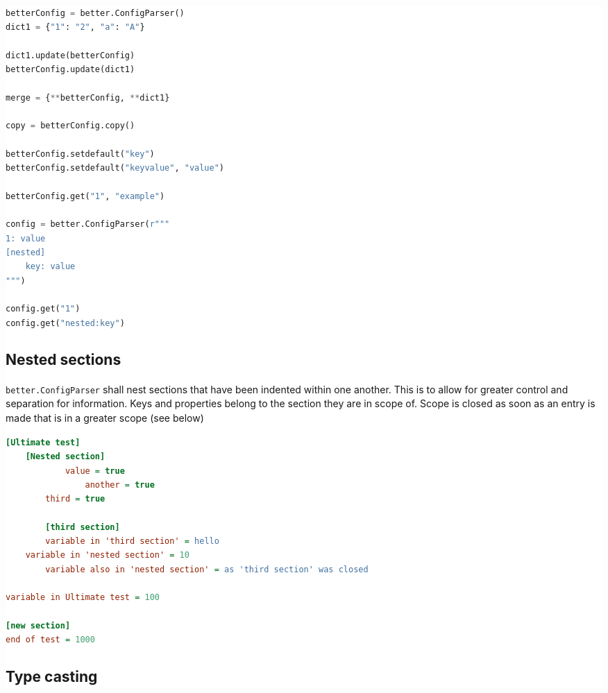 ```python
betterConfig = better.ConfigParser()
dict1 = {"1": "2", "a": "A"}

dict1.update(betterConfig)
betterConfig.update(dict1)

merge = {**betterConfig, **dict1}

copy = betterConfig.copy()

betterConfig.setdefault("key")
betterConfig.setdefault("keyvalue", "value")

betterConfig.get("1", "example")

config = better.ConfigParser(r"""
1: value
[nested]
    key: value
""")

config.get("1")
config.get("nested:key")
```

## Nested sections

`better.ConfigParser` shall nest sections that have been indented within one another.
This is to allow for greater control and separation for information. Keys and properties
belong to the section they are in scope of. Scope is closed as soon as an entry is
made that is in a greater scope (see below)

```ini
[Ultimate test]
	[Nested section]
			value = true
				another = true
		third = true

		[third section]
		variable in 'third section' = hello
	variable in 'nested section' = 10
        variable also in 'nested section' = as 'third section' was closed

variable in Ultimate test = 100

[new section]
end of test = 1000
```

## Type casting
